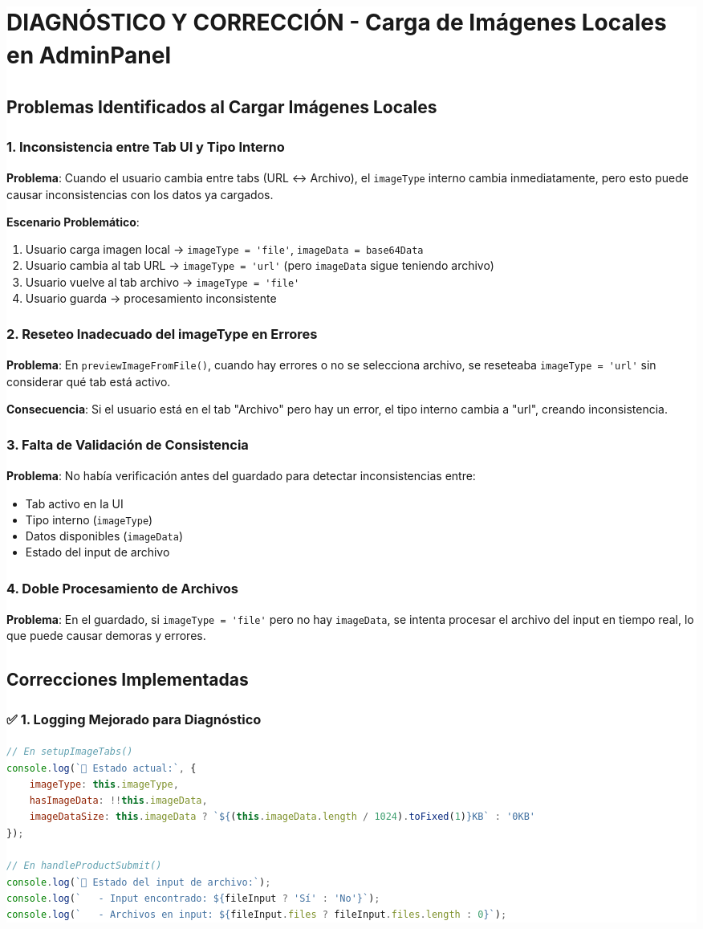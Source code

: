 # DIAGNÓSTICO Y CORRECCIÓN - Carga de Imágenes Locales en AdminPanel

## Problemas Identificados al Cargar Imágenes Locales

### 1. **Inconsistencia entre Tab UI y Tipo Interno**

**Problema**: Cuando el usuario cambia entre tabs (URL ↔ Archivo), el `imageType` interno cambia inmediatamente, pero esto puede causar inconsistencias con los datos ya cargados.

**Escenario Problemático**:
1. Usuario carga imagen local → `imageType = 'file'`, `imageData = base64Data`
2. Usuario cambia al tab URL → `imageType = 'url'` (pero `imageData` sigue teniendo archivo)
3. Usuario vuelve al tab archivo → `imageType = 'file'`
4. Usuario guarda → procesamiento inconsistente

### 2. **Reseteo Inadecuado del imageType en Errores**

**Problema**: En `previewImageFromFile()`, cuando hay errores o no se selecciona archivo, se reseteaba `imageType = 'url'` sin considerar qué tab está activo.

**Consecuencia**: Si el usuario está en el tab "Archivo" pero hay un error, el tipo interno cambia a "url", creando inconsistencia.

### 3. **Falta de Validación de Consistencia**

**Problema**: No había verificación antes del guardado para detectar inconsistencias entre:
- Tab activo en la UI
- Tipo interno (`imageType`)
- Datos disponibles (`imageData`)
- Estado del input de archivo

### 4. **Doble Procesamiento de Archivos**

**Problema**: En el guardado, si `imageType = 'file'` pero no hay `imageData`, se intenta procesar el archivo del input en tiempo real, lo que puede causar demoras y errores.

## Correcciones Implementadas

### ✅ **1. Logging Mejorado para Diagnóstico**

```javascript
// En setupImageTabs()
console.log(`🔄 Estado actual:`, {
    imageType: this.imageType,
    hasImageData: !!this.imageData,
    imageDataSize: this.imageData ? `${(this.imageData.length / 1024).toFixed(1)}KB` : '0KB'
});

// En handleProductSubmit()
console.log(`📁 Estado del input de archivo:`);
console.log(`   - Input encontrado: ${fileInput ? 'Sí' : 'No'}`);
console.log(`   - Archivos en input: ${fileInput.files ? fileInput.files.length : 0}`);
```
